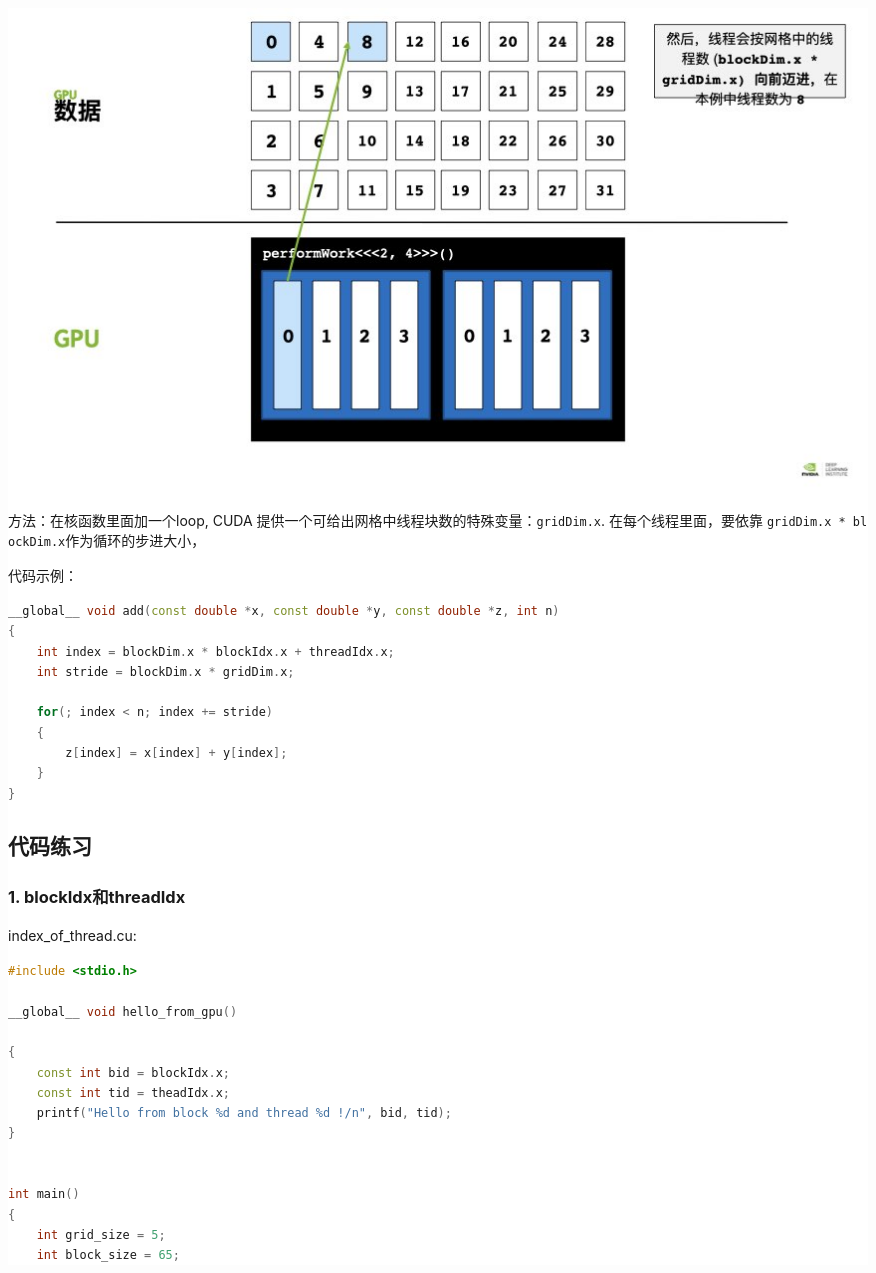 ![grid_strided_2](../assets/img/2023-02-05-cuda-camp-day1/grid_strided_02.jpg)

方法：在核函数里面加一个loop, CUDA 提供一个可给出网格中线程块数的特殊变量：`gridDim.x`. 在每个线程里面，要依靠 `gridDim.x * blockDim.x`作为循环的步进大小，

代码示例：

```c++
__global__ void add(const double *x, const double *y, const double *z, int n)
{
    int index = blockDim.x * blockIdx.x + threadIdx.x;
    int stride = blockDim.x * gridDim.x;
    
    for(; index < n; index += stride)
    {
        z[index] = x[index] + y[index];
    }
}
```

## 代码练习

### 1. blockIdx和threadIdx
index_of_thread.cu: 
```c++
#include <stdio.h>

__global__ void hello_from_gpu()

{
    const int bid = blockIdx.x;
    const int tid = theadIdx.x;
    printf("Hello from block %d and thread %d !/n", bid, tid);
}


int main()
{
    int grid_size = 5;
    int block_size = 65;
```